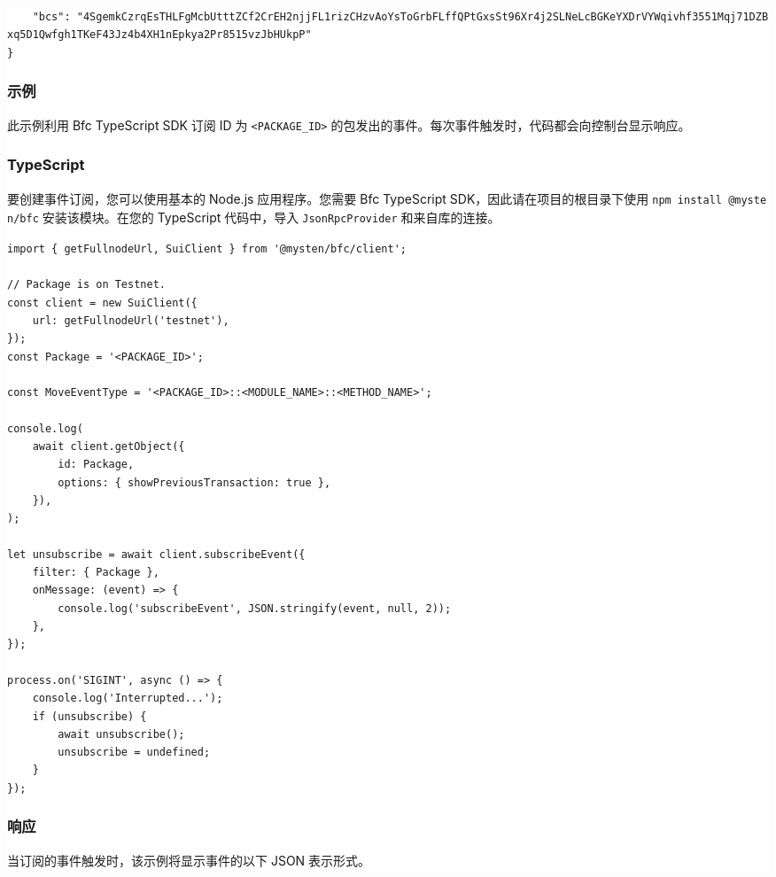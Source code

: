 ```
	"bcs": "4SgemkCzrqEsTHLFgMcbUtttZCf2CrEH2njjFL1rizCHzvAoYsToGrbFLffQPtGxsSt96Xr4j2SLNeLcBGKeYXDrVYWqivhf3551Mqj71DZBxq5D1Qwfgh1TKeF43Jz4b4XH1nEpkya2Pr8515vzJbHUkpP"
}
```

###  示例​

此示例利用 Bfc TypeScript SDK 订阅 ID 为 `<PACKAGE_ID>` 的包发出的事件。每次事件触发时，代码都会向控制台显示响应。

### TypeScript

要创建事件订阅，您可以使用基本的 Node.js 应用程序。您需要 Bfc TypeScript SDK，因此请在项目的根目录下使用 `npm install @mysten/bfc` 安装该模块。在您的 TypeScript 代码中，导入 `JsonRpcProvider` 和来自库的连接。

```
import { getFullnodeUrl, SuiClient } from '@mysten/bfc/client';

// Package is on Testnet.
const client = new SuiClient({
	url: getFullnodeUrl('testnet'),
});
const Package = '<PACKAGE_ID>';

const MoveEventType = '<PACKAGE_ID>::<MODULE_NAME>::<METHOD_NAME>';

console.log(
	await client.getObject({
		id: Package,
		options: { showPreviousTransaction: true },
	}),
);

let unsubscribe = await client.subscribeEvent({
	filter: { Package },
	onMessage: (event) => {
		console.log('subscribeEvent', JSON.stringify(event, null, 2));
	},
});

process.on('SIGINT', async () => {
	console.log('Interrupted...');
	if (unsubscribe) {
		await unsubscribe();
		unsubscribe = undefined;
	}
});
```

### 响应

当订阅的事件触发时，该示例将显示事件的以下 JSON 表示形式。
